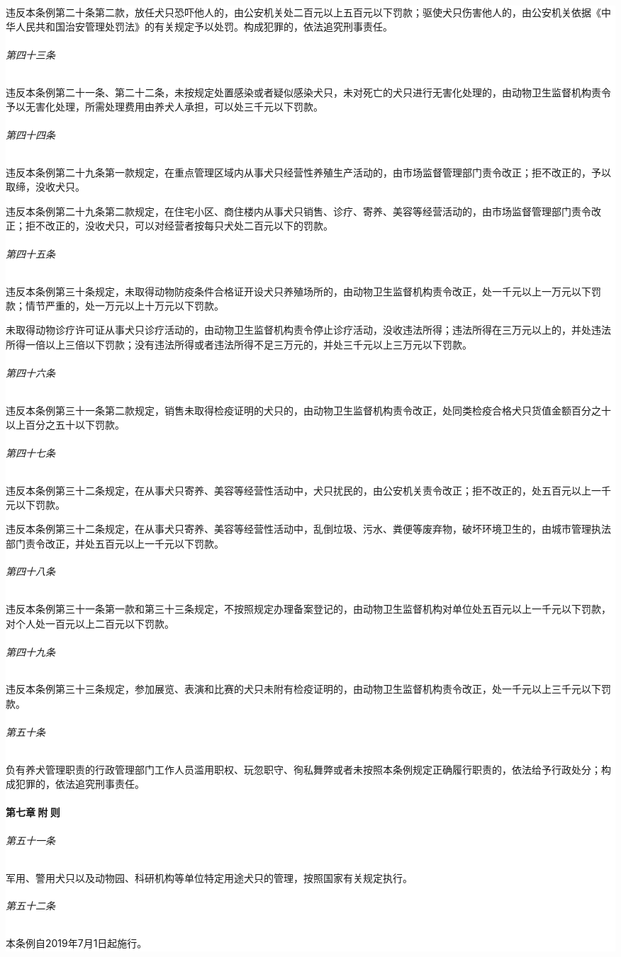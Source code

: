 违反本条例第二十条第二款，放任犬只恐吓他人的，由公安机关处二百元以上五百元以下罚款；驱使犬只伤害他人的，由公安机关依据《中华人民共和国治安管理处罚法》的有关规定予以处罚。构成犯罪的，依法追究刑事责任。

###### 第四十三条

违反本条例第二十一条、第二十二条，未按规定处置感染或者疑似感染犬只，未对死亡的犬只进行无害化处理的，由动物卫生监督机构责令予以无害化处理，所需处理费用由养犬人承担，可以处三千元以下罚款。

###### 第四十四条

违反本条例第二十九条第一款规定，在重点管理区域内从事犬只经营性养殖生产活动的，由市场监督管理部门责令改正；拒不改正的，予以取缔，没收犬只。

违反本条例第二十九条第二款规定，在住宅小区、商住楼内从事犬只销售、诊疗、寄养、美容等经营活动的，由市场监督管理部门责令改正；拒不改正的，没收犬只，可以对经营者按每只犬处二百元以下的罚款。

###### 第四十五条

违反本条例第三十条规定，未取得动物防疫条件合格证开设犬只养殖场所的，由动物卫生监督机构责令改正，处一千元以上一万元以下罚款；情节严重的，处一万元以上十万元以下罚款。

未取得动物诊疗许可证从事犬只诊疗活动的，由动物卫生监督机构责令停止诊疗活动，没收违法所得；违法所得在三万元以上的，并处违法所得一倍以上三倍以下罚款；没有违法所得或者违法所得不足三万元的，并处三千元以上三万元以下罚款。

###### 第四十六条

违反本条例第三十一条第二款规定，销售未取得检疫证明的犬只的，由动物卫生监督机构责令改正，处同类检疫合格犬只货值金额百分之十以上百分之五十以下罚款。

###### 第四十七条

违反本条例第三十二条规定，在从事犬只寄养、美容等经营性活动中，犬只扰民的，由公安机关责令改正；拒不改正的，处五百元以上一千元以下罚款。

违反本条例第三十二条规定，在从事犬只寄养、美容等经营性活动中，乱倒垃圾、污水、粪便等废弃物，破坏环境卫生的，由城市管理执法部门责令改正，并处五百元以上一千元以下罚款。

###### 第四十八条

违反本条例第三十一条第一款和第三十三条规定，不按照规定办理备案登记的，由动物卫生监督机构对单位处五百元以上一千元以下罚款，对个人处一百元以上二百元以下罚款。

###### 第四十九条

违反本条例第三十三条规定，参加展览、表演和比赛的犬只未附有检疫证明的，由动物卫生监督机构责令改正，处一千元以上三千元以下罚款。

###### 第五十条

负有养犬管理职责的行政管理部门工作人员滥用职权、玩忽职守、徇私舞弊或者未按照本条例规定正确履行职责的，依法给予行政处分；构成犯罪的，依法追究刑事责任。

#### 第七章 附 则

###### 第五十一条

军用、警用犬只以及动物园、科研机构等单位特定用途犬只的管理，按照国家有关规定执行。

###### 第五十二条

本条例自2019年7月1日起施行。
